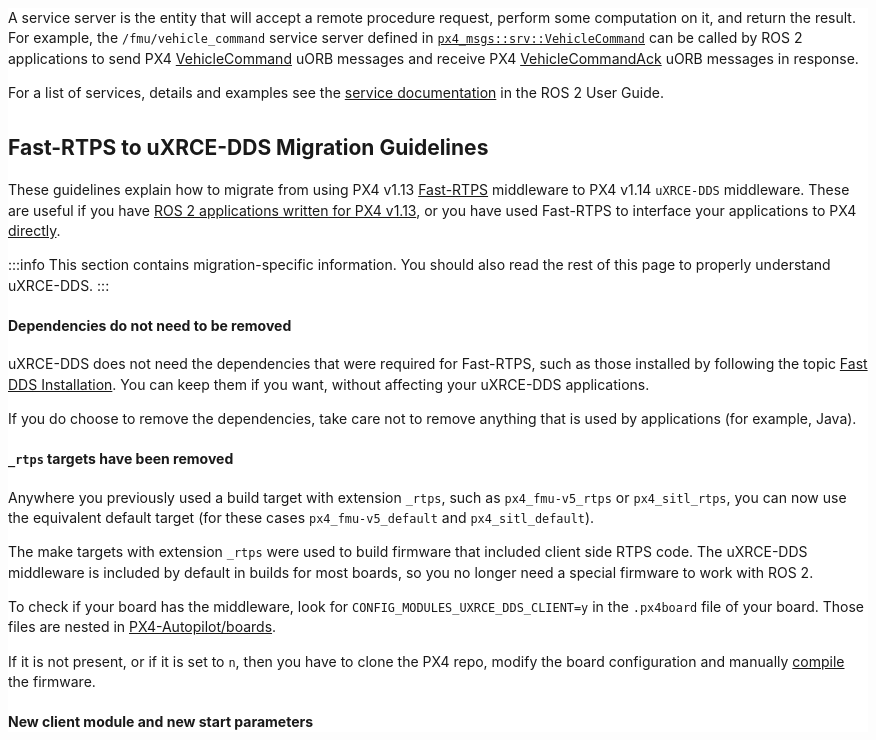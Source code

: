 A service server is the entity that will accept a remote procedure request, perform some computation on it, and return the result.
For example, the `/fmu/vehicle_command` service server defined in [`px4_msgs::srv::VehicleCommand`](https://github.com/PX4/px4_msgs/blob/main/srv/VehicleCommand.srv) can be called by ROS 2 applications to send PX4 [VehicleCommand](../msg_docs/VehicleCommand.md) uORB messages and receive PX4 [VehicleCommandAck](../msg_docs/VehicleCommandAck.md) uORB messages in response.

For a list of services, details and examples see the [service documentation](../ros2/user_guide.md#px4-ros-2-service-servers) in the ROS 2 User Guide.

## Fast-RTPS to uXRCE-DDS Migration Guidelines

These guidelines explain how to migrate from using PX4 v1.13 [Fast-RTPS](../middleware/micrortps.md) middleware to PX4 v1.14 `uXRCE-DDS` middleware.
These are useful if you have [ROS 2 applications written for PX4 v1.13](https://docs.px4.io/v1.13/en/ros/ros2_comm.html), or you have used Fast-RTPS to interface your applications to PX4 [directly](https://docs.px4.io/v1.13/en/middleware/micrortps.html#agent-in-an-offboard-fast-dds-interface-ros-independent).

:::info
This section contains migration-specific information.
You should also read the rest of this page to properly understand uXRCE-DDS.
:::

#### Dependencies do not need to be removed

uXRCE-DDS does not need the dependencies that were required for Fast-RTPS, such as those installed by following the topic [Fast DDS Installation](https://docs.px4.io/v1.13/en/dev_setup/fast-dds-installation.html).
You can keep them if you want, without affecting your uXRCE-DDS applications.

If you do choose to remove the dependencies, take care not to remove anything that is used by applications (for example, Java).

#### `_rtps` targets have been removed

Anywhere you previously used a build target with extension `_rtps`, such as `px4_fmu-v5_rtps` or `px4_sitl_rtps`, you can now use the equivalent default target (for these cases `px4_fmu-v5_default` and `px4_sitl_default`).

The make targets with extension `_rtps` were used to build firmware that included client side RTPS code.
The uXRCE-DDS middleware is included by default in builds for most boards, so you no longer need a special firmware to work with ROS 2.

To check if your board has the middleware, look for `CONFIG_MODULES_UXRCE_DDS_CLIENT=y` in the `.px4board` file of your board.
Those files are nested in [PX4-Autopilot/boards](https://github.com/PX4/PX4-Autopilot/tree/main/boards).

If it is not present, or if it is set to `n`, then you have to clone the PX4 repo, modify the board configuration and manually [compile](../dev_setup/building_px4.md) the firmware.

#### New client module and new start parameters
